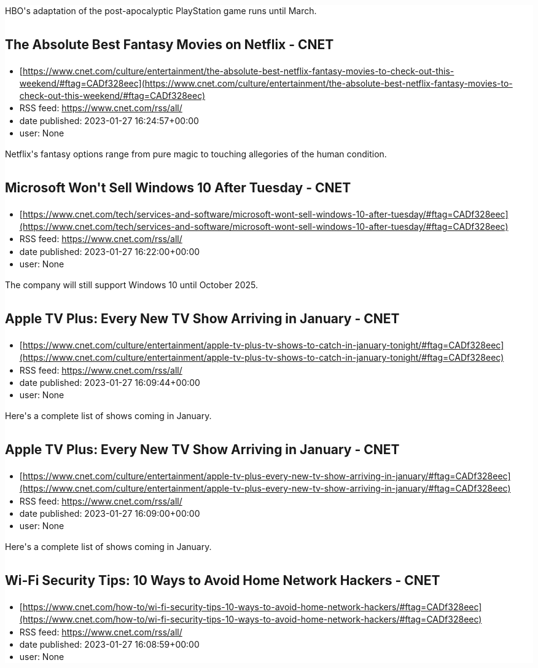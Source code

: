 HBO's adaptation of the post-apocalyptic PlayStation game runs until March.

## The Absolute Best Fantasy Movies on Netflix     - CNET
 - [https://www.cnet.com/culture/entertainment/the-absolute-best-netflix-fantasy-movies-to-check-out-this-weekend/#ftag=CADf328eec](https://www.cnet.com/culture/entertainment/the-absolute-best-netflix-fantasy-movies-to-check-out-this-weekend/#ftag=CADf328eec)
 - RSS feed: https://www.cnet.com/rss/all/
 - date published: 2023-01-27 16:24:57+00:00
 - user: None

Netflix's fantasy options range from pure magic to touching allegories of the human condition.

## Microsoft Won't Sell Windows 10 After Tuesday     - CNET
 - [https://www.cnet.com/tech/services-and-software/microsoft-wont-sell-windows-10-after-tuesday/#ftag=CADf328eec](https://www.cnet.com/tech/services-and-software/microsoft-wont-sell-windows-10-after-tuesday/#ftag=CADf328eec)
 - RSS feed: https://www.cnet.com/rss/all/
 - date published: 2023-01-27 16:22:00+00:00
 - user: None

The company will still support Windows 10 until October 2025.

## Apple TV Plus: Every New TV Show Arriving in January     - CNET
 - [https://www.cnet.com/culture/entertainment/apple-tv-plus-tv-shows-to-catch-in-january-tonight/#ftag=CADf328eec](https://www.cnet.com/culture/entertainment/apple-tv-plus-tv-shows-to-catch-in-january-tonight/#ftag=CADf328eec)
 - RSS feed: https://www.cnet.com/rss/all/
 - date published: 2023-01-27 16:09:44+00:00
 - user: None

Here's a complete list of shows coming in January.

## Apple TV Plus: Every New TV Show Arriving in January     - CNET
 - [https://www.cnet.com/culture/entertainment/apple-tv-plus-every-new-tv-show-arriving-in-january/#ftag=CADf328eec](https://www.cnet.com/culture/entertainment/apple-tv-plus-every-new-tv-show-arriving-in-january/#ftag=CADf328eec)
 - RSS feed: https://www.cnet.com/rss/all/
 - date published: 2023-01-27 16:09:00+00:00
 - user: None

Here's a complete list of shows coming in January.

## Wi-Fi Security Tips: 10 Ways to Avoid Home Network Hackers     - CNET
 - [https://www.cnet.com/how-to/wi-fi-security-tips-10-ways-to-avoid-home-network-hackers/#ftag=CADf328eec](https://www.cnet.com/how-to/wi-fi-security-tips-10-ways-to-avoid-home-network-hackers/#ftag=CADf328eec)
 - RSS feed: https://www.cnet.com/rss/all/
 - date published: 2023-01-27 16:08:59+00:00
 - user: None
